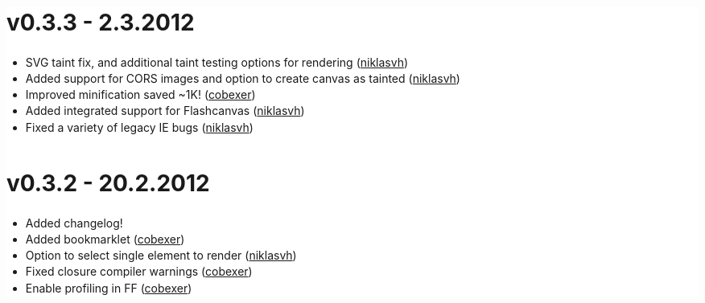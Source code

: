 # v0.3.3 - 2.3.2012

* SVG taint fix, and additional taint testing options for rendering (<a href="https://github.com/niklasvh/html2canvas/commit/2dc8b9385e656696cb019d615bdfa1d98b17d5d4">niklasvh</a>)
* Added support for CORS images and option to create canvas as tainted (<a href="https://github.com/niklasvh/html2canvas/commit/3ad49efa0032cde25c6ed32a39e35d1505d3b2ef">niklasvh</a>)
* Improved minification saved ~1K! (<a href="https://github.com/cobexer/html2canvas/commit/b82be022b2b9240bd503e078ac980bde2b953e43">cobexer</a>)
* Added integrated support for Flashcanvas (<a href="https://github.com/niklasvh/html2canvas/commit/e9257191519f67d74fd5e364d8dee3c0963ba5fc">niklasvh</a>)
* Fixed a variety of legacy IE bugs (<a href="https://github.com/niklasvh/html2canvas/commit/b65357c55d0701017bafcd357bc654b54d458f8f">niklasvh</a>)

# v0.3.2 - 20.2.2012

* Added changelog!
* Added bookmarklet (<a href="https://github.com/niklasvh/html2canvas/commit/b320dd306e1a2d32a3bc5a71b6ebf6d8c060cde5">cobexer</a>)
* Option to select single element to render (<a href="https://github.com/niklasvh/html2canvas/commit/0cb252ada91c84ef411288b317c03e97da1f12ad">niklasvh</a>)
* Fixed closure compiler warnings (<a href="https://github.com/niklasvh/html2canvas/commit/36ff1ec7aadcbdf66851a0b77f0b9e87e4a8e4a1">cobexer</a>)
* Enable profiling in FF (<a href="https://github.com/niklasvh/html2canvas/commit/bbd75286a8406cf9e5aea01fdb7950d547edefb9">cobexer</a>)
